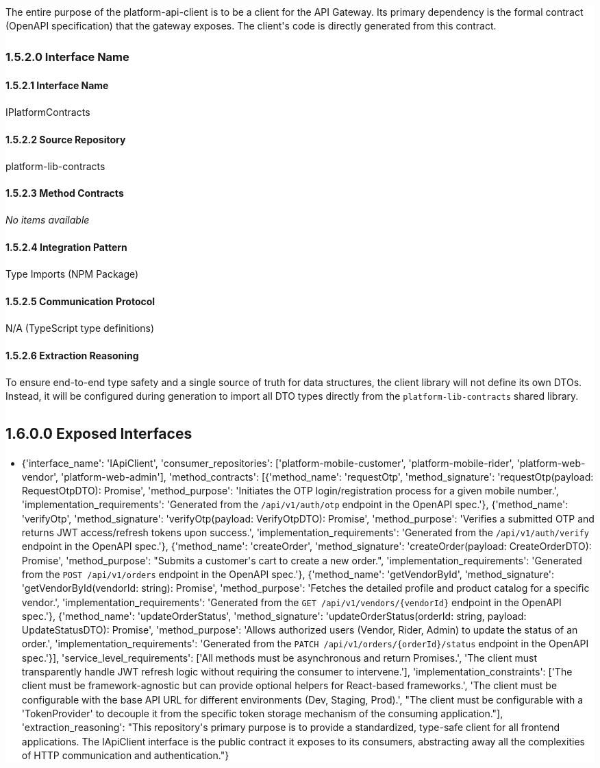 The entire purpose of the platform-api-client is to be a client for the API Gateway. Its primary dependency is the formal contract (OpenAPI specification) that the gateway exposes. The client's code is directly generated from this contract.

### 1.5.2.0 Interface Name

#### 1.5.2.1 Interface Name

IPlatformContracts

#### 1.5.2.2 Source Repository

platform-lib-contracts

#### 1.5.2.3 Method Contracts

*No items available*

#### 1.5.2.4 Integration Pattern

Type Imports (NPM Package)

#### 1.5.2.5 Communication Protocol

N/A (TypeScript type definitions)

#### 1.5.2.6 Extraction Reasoning

To ensure end-to-end type safety and a single source of truth for data structures, the client library will not define its own DTOs. Instead, it will be configured during generation to import all DTO types directly from the `platform-lib-contracts` shared library.

## 1.6.0.0 Exposed Interfaces

- {'interface_name': 'IApiClient', 'consumer_repositories': ['platform-mobile-customer', 'platform-mobile-rider', 'platform-web-vendor', 'platform-web-admin'], 'method_contracts': [{'method_name': 'requestOtp', 'method_signature': 'requestOtp(payload: RequestOtpDTO): Promise<void>', 'method_purpose': 'Initiates the OTP login/registration process for a given mobile number.', 'implementation_requirements': 'Generated from the `/api/v1/auth/otp` endpoint in the OpenAPI spec.'}, {'method_name': 'verifyOtp', 'method_signature': 'verifyOtp(payload: VerifyOtpDTO): Promise<AuthTokensDTO>', 'method_purpose': 'Verifies a submitted OTP and returns JWT access/refresh tokens upon success.', 'implementation_requirements': 'Generated from the `/api/v1/auth/verify` endpoint in the OpenAPI spec.'}, {'method_name': 'createOrder', 'method_signature': 'createOrder(payload: CreateOrderDTO): Promise<OrderDTO>', 'method_purpose': "Submits a customer's cart to create a new order.", 'implementation_requirements': 'Generated from the `POST /api/v1/orders` endpoint in the OpenAPI spec.'}, {'method_name': 'getVendorById', 'method_signature': 'getVendorById(vendorId: string): Promise<VendorProfileDTO>', 'method_purpose': 'Fetches the detailed profile and product catalog for a specific vendor.', 'implementation_requirements': 'Generated from the `GET /api/v1/vendors/{vendorId}` endpoint in the OpenAPI spec.'}, {'method_name': 'updateOrderStatus', 'method_signature': 'updateOrderStatus(orderId: string, payload: UpdateStatusDTO): Promise<OrderDTO>', 'method_purpose': 'Allows authorized users (Vendor, Rider, Admin) to update the status of an order.', 'implementation_requirements': 'Generated from the `PATCH /api/v1/orders/{orderId}/status` endpoint in the OpenAPI spec.'}], 'service_level_requirements': ['All methods must be asynchronous and return Promises.', 'The client must transparently handle JWT refresh logic without requiring the consumer to intervene.'], 'implementation_constraints': ['The client must be framework-agnostic but can provide optional helpers for React-based frameworks.', 'The client must be configurable with the base API URL for different environments (Dev, Staging, Prod).', "The client must be configurable with a 'TokenProvider' to decouple it from the specific token storage mechanism of the consuming application."], 'extraction_reasoning': "This repository's primary purpose is to provide a standardized, type-safe client for all frontend applications. The IApiClient interface is the public contract it exposes to its consumers, abstracting away all the complexities of HTTP communication and authentication."}
